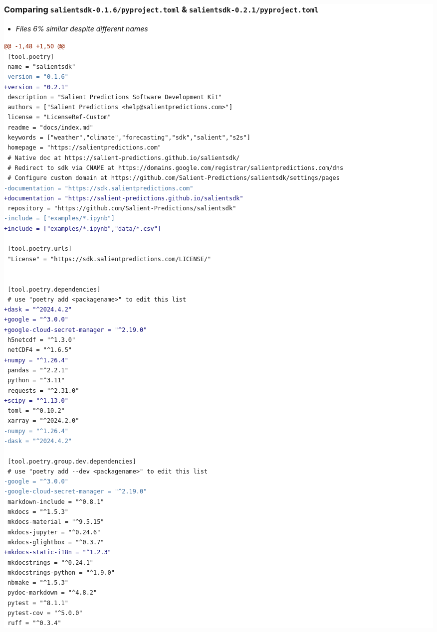 ### Comparing `salientsdk-0.1.6/pyproject.toml` & `salientsdk-0.2.1/pyproject.toml`

 * *Files 6% similar despite different names*

```diff
@@ -1,48 +1,50 @@
 [tool.poetry]
 name = "salientsdk"
-version = "0.1.6"
+version = "0.2.1"
 description = "Salient Predictions Software Development Kit"
 authors = ["Salient Predictions <help@salientpredictions.com>"]
 license = "LicenseRef-Custom"
 readme = "docs/index.md"
 keywords = ["weather","climate","forecasting","sdk","salient","s2s"]
 homepage = "https://salientpredictions.com"
 # Native doc at https://salient-predictions.github.io/salientsdk/
 # Redirect to sdk via CNAME at https://domains.google.com/registrar/salientpredictions.com/dns
 # Configure custom domain at https://github.com/Salient-Predictions/salientsdk/settings/pages
-documentation = "https://sdk.salientpredictions.com"
+documentation = "https://salient-predictions.github.io/salientsdk"
 repository = "https://github.com/Salient-Predictions/salientsdk"
-include = ["examples/*.ipynb"]
+include = ["examples/*.ipynb","data/*.csv"]
 
 [tool.poetry.urls]
 "License" = "https://sdk.salientpredictions.com/LICENSE/"
 
 
 [tool.poetry.dependencies]
 # use "poetry add <packagename>" to edit this list
+dask = "^2024.4.2"
+google = "^3.0.0"
+google-cloud-secret-manager = "^2.19.0"
 h5netcdf = "^1.3.0"
 netCDF4 = "^1.6.5"
+numpy = "^1.26.4"
 pandas = "^2.2.1"
 python = "^3.11"
 requests = "^2.31.0"
+scipy = "^1.13.0"
 toml = "^0.10.2"
 xarray = "^2024.2.0"
-numpy = "^1.26.4"
-dask = "^2024.4.2"
 
 [tool.poetry.group.dev.dependencies]
 # use "poetry add --dev <packagename>" to edit this list
-google = "^3.0.0"
-google-cloud-secret-manager = "^2.19.0"
 markdown-include = "^0.8.1"
 mkdocs = "^1.5.3"
 mkdocs-material = "^9.5.15"
 mkdocs-jupyter = "^0.24.6"
 mkdocs-glightbox = "^0.3.7"
+mkdocs-static-i18n = "^1.2.3"
 mkdocstrings = "^0.24.1"
 mkdocstrings-python = "^1.9.0"
 nbmake = "^1.5.3"
 pydoc-markdown = "^4.8.2"
 pytest = "^8.1.1"
 pytest-cov = "^5.0.0"
 ruff = "^0.3.4"
```